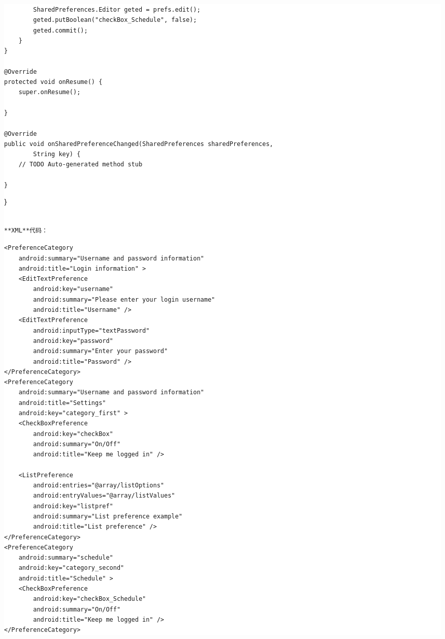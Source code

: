             SharedPreferences.Editor geted = prefs.edit();
            geted.putBoolean("checkBox_Schedule", false);
            geted.commit();
        }
    }

    @Override
    protected void onResume() {
        super.onResume();

    }

    @Override
    public void onSharedPreferenceChanged(SharedPreferences sharedPreferences,
            String key) {
        // TODO Auto-generated method stub

    }

} 
```

**XML**代码：

```
<?xml version="1.0" encoding="utf-8"?>
<PreferenceScreen xmlns:android="http://schemas.android.com/apk/res/android" >

    <PreferenceCategory
        android:summary="Username and password information"
        android:title="Login information" >
        <EditTextPreference
            android:key="username"
            android:summary="Please enter your login username"
            android:title="Username" />
        <EditTextPreference
            android:inputType="textPassword"
            android:key="password"
            android:summary="Enter your password"
            android:title="Password" />
    </PreferenceCategory>
    <PreferenceCategory
        android:summary="Username and password information"
        android:title="Settings"
        android:key="category_first" >
        <CheckBoxPreference
            android:key="checkBox"
            android:summary="On/Off"
            android:title="Keep me logged in" />

        <ListPreference
            android:entries="@array/listOptions"
            android:entryValues="@array/listValues"
            android:key="listpref"
            android:summary="List preference example"
            android:title="List preference" />
    </PreferenceCategory>
    <PreferenceCategory
        android:summary="schedule"
        android:key="category_second"
        android:title="Schedule" >
        <CheckBoxPreference
            android:key="checkBox_Schedule"
            android:summary="On/Off"
            android:title="Keep me logged in" />
    </PreferenceCategory>
